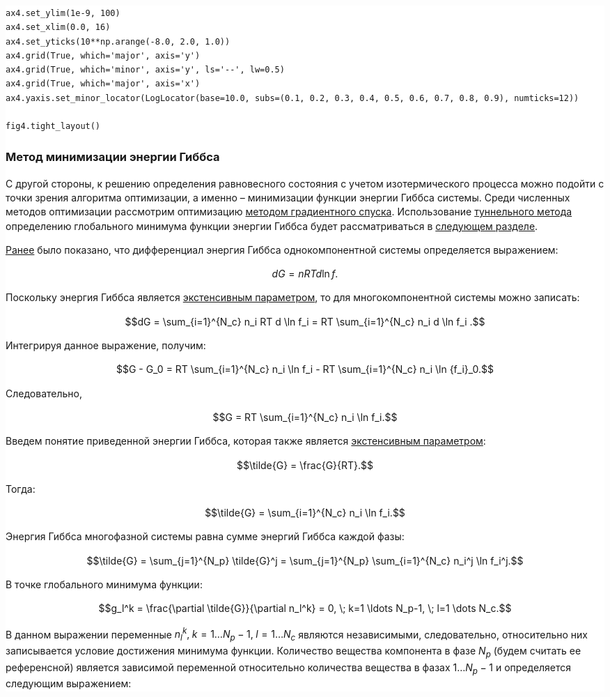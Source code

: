 ```{code-cell} python
ax4.set_ylim(1e-9, 100)
ax4.set_xlim(0.0, 16)
ax4.set_yticks(10**np.arange(-8.0, 2.0, 1.0))
ax4.grid(True, which='major', axis='y')
ax4.grid(True, which='minor', axis='y', ls='--', lw=0.5)
ax4.grid(True, which='major', axis='x')
ax4.yaxis.set_minor_locator(LogLocator(base=10.0, subs=(0.1, 0.2, 0.3, 0.4, 0.5, 0.6, 0.7, 0.8, 0.9), numticks=12))

fig4.tight_layout()
```


<a id='pvt-esc-equilibrium-isothermal-gem'></a>
### Метод минимизации энергии Гиббса
С другой стороны, к решению определения равновесного состояния с учетом изотермического процесса можно подойти с точки зрения алгоритма оптимизации, а именно – минимизации функции энергии Гиббса системы. Среди численных методов оптимизации рассмотрим оптимизацию [методом градиентного спуска](../../0-Math/5-OM/OM-1-GradientDescent.html#math-om-gradient). Использование [туннельного метода](../../0-Math/5-OM/OM-5-Tunneling.html#math-om-tunneling) определению глобального минимума функции энергии Гиббса будет рассматриваться в [следующем разделе](ESC-2-Stability.html#pvt-esc-stability).


[Ранее](../1-TD/TD-15-Fugacity.html#pvt-td-fugacity) было показано, что дифференциал энергия Гиббса однокомпонентной системы определяется выражением:

$$dG = nRT d \ln f.$$

Поскольку энергия Гиббса является [экстенсивным параметром](../1-TD/TD-9-Observables.html#pvt-td-observables-extensive), то для многокомпонентной системы можно записать:

$$dG = \sum_{i=1}^{N_c} n_i RT d \ln f_i = RT \sum_{i=1}^{N_c} n_i d \ln f_i .$$

Интегрируя данное выражение, получим:

$$G - G_0 = RT \sum_{i=1}^{N_c} n_i \ln f_i - RT \sum_{i=1}^{N_c} n_i \ln {f_i}_0.$$

Следовательно,

$$G = RT \sum_{i=1}^{N_c} n_i \ln f_i.$$

Введем понятие приведенной энергии Гиббса, которая также является [экстенсивным параметром](../1-TD/TD-9-Observables.html#pvt-td-observables-extensive):

$$\tilde{G} = \frac{G}{RT}.$$

Тогда:

$$\tilde{G} = \sum_{i=1}^{N_c} n_i \ln f_i.$$

Энергия Гиббса многофазной системы равна сумме энергий Гиббса каждой фазы:

$$\tilde{G} = \sum_{j=1}^{N_p} \tilde{G}^j = \sum_{j=1}^{N_p} \sum_{i=1}^{N_c} n_i^j \ln f_i^j.$$

В точке глобального минимума функции:

$$g_l^k = \frac{\partial \tilde{G}}{\partial n_l^k} = 0, \; k=1 \ldots N_p-1, \; l=1 \dots N_c.$$

В данном выражении переменные $n_l^k, \; k=1 \ldots N_p-1, \; l=1 \dots N_c$ являются независимыми, следовательно, относительно них записывается условие достижения минимума функции. Количество вещества компонента в фазе $N_p$ (будем считать ее референсной) является зависимой переменной относительно количества вещества в фазах $1 \ldots N_p-1$ и определяется следующим выражением:
